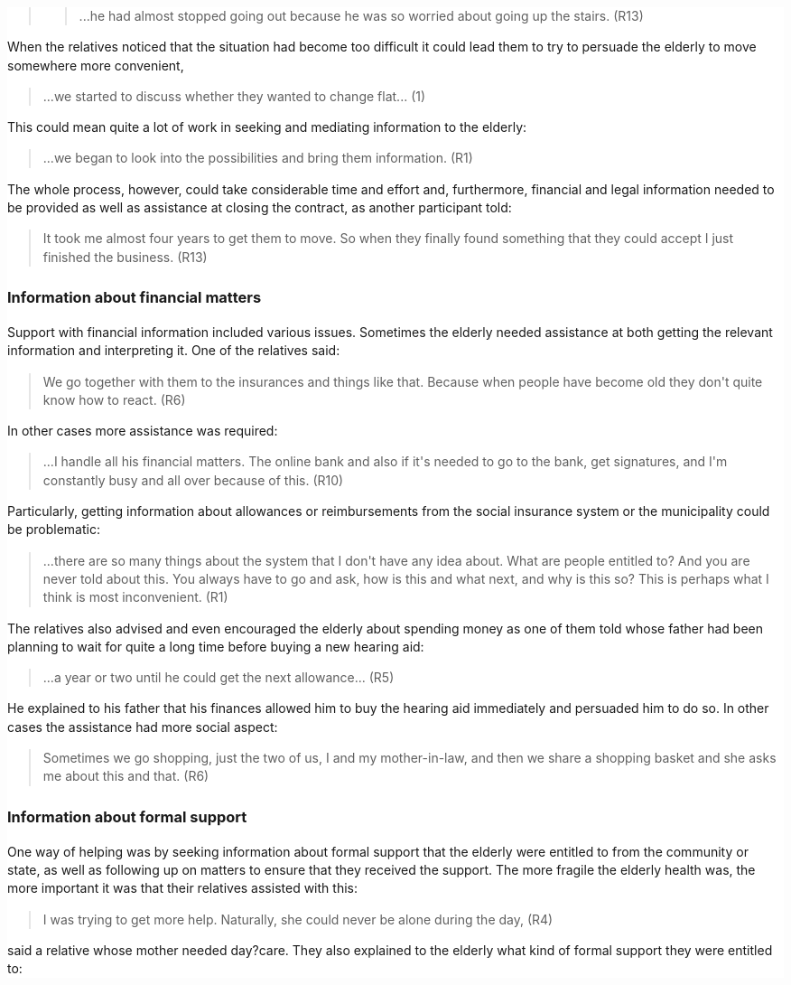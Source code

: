 > > ...he had almost stopped going out because he was so worried about going up the stairs. (R13)

When the relatives noticed that the situation had become too difficult it could lead them to try to persuade the elderly to move somewhere more convenient,

> ...we started to discuss whether they wanted to change flat... (1)

This could mean quite a lot of work in seeking and mediating information to the elderly:

> ...we began to look into the possibilities and bring them information. (R1)

The whole process, however, could take considerable time and effort and, furthermore, financial and legal information needed to be provided as well as assistance at closing the contract, as another participant told:

> It took me almost four years to get them to move. So when they finally found something that they could accept I just finished the business. (R13)

### Information about financial matters

Support with financial information included various issues. Sometimes the elderly needed assistance at both getting the relevant information and interpreting it. One of the relatives said:

> We go together with them to the insurances and things like that. Because when people have become old they don't quite know how to react. (R6)

In other cases more assistance was required:

> ...I handle all his financial matters. The online bank and also if it's needed to go to the bank, get signatures, and I'm constantly busy and all over because of this. (R10)

Particularly, getting information about allowances or reimbursements from the social insurance system or the municipality could be problematic:

> ...there are so many things about the system that I don't have any idea about. What are people entitled to? And you are never told about this. You always have to go and ask, how is this and what next, and why is this so? This is perhaps what I think is most inconvenient. (R1)

The relatives also advised and even encouraged the elderly about spending money as one of them told whose father had been planning to wait for quite a long time before buying a new hearing aid:

> ...a year or two until he could get the next allowance... (R5)

He explained to his father that his finances allowed him to buy the hearing aid immediately and persuaded him to do so. In other cases the assistance had more social aspect:

> Sometimes we go shopping, just the two of us, I and my mother-in-law, and then we share a shopping basket and she asks me about this and that. (R6)

### Information about formal support

One way of helping was by seeking information about formal support that the elderly were entitled to from the community or state, as well as following up on matters to ensure that they received the support. The more fragile the elderly health was, the more important it was that their relatives assisted with this:

> I was trying to get more help. Naturally, she could never be alone during the day, (R4)

said a relative whose mother needed day?care. They also explained to the elderly what kind of formal support they were entitled to:
